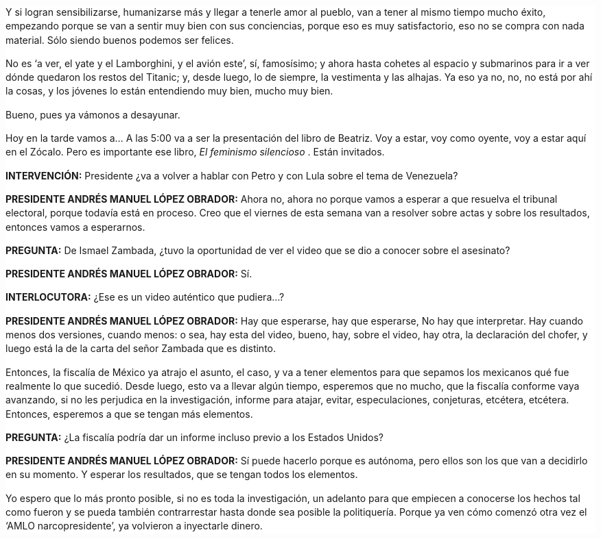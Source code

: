 Y si logran sensibilizarse, humanizarse más y llegar a tenerle amor al pueblo,
van a tener al mismo tiempo mucho éxito, empezando porque se van a sentir muy
bien con sus conciencias, porque eso es muy satisfactorio, eso no se compra
con nada material. Sólo siendo buenos podemos ser felices.

No es ‘a ver, el yate y el Lamborghini, y el avión este’, sí, famosísimo; y
ahora hasta cohetes al espacio y submarinos para ir a ver dónde quedaron los
restos del Titanic; y, desde luego, lo de siempre, la vestimenta y las
alhajas. Ya eso ya no, no, no está por ahí la cosas, y los jóvenes lo están
entendiendo muy bien, mucho muy bien.

Bueno, pues ya vámonos a desayunar.

Hoy en la tarde vamos a… A las 5:00 va a ser la presentación del libro de
Beatriz. Voy a estar, voy como oyente, voy a estar aquí en el Zócalo. Pero es
importante ese libro, _El feminismo silencioso_ . Están invitados.

**INTERVENCIÓN:** Presidente ¿va a volver a hablar con Petro y con Lula sobre
el tema de Venezuela?

**PRESIDENTE ANDRÉS MANUEL LÓPEZ OBRADOR:** Ahora no, ahora no porque vamos a
esperar a que resuelva el tribunal electoral, porque todavía está en proceso.
Creo que el viernes de esta semana van a resolver sobre actas y sobre los
resultados, entonces vamos a esperarnos.

**PREGUNTA:** De Ismael Zambada, ¿tuvo la oportunidad de ver el video que se
dio a conocer sobre el asesinato?

**PRESIDENTE ANDRÉS MANUEL LÓPEZ OBRADOR:** Sí.

**INTERLOCUTORA:** ¿Ese es un video auténtico que pudiera…?

**PRESIDENTE ANDRÉS MANUEL LÓPEZ OBRADOR:** Hay que esperarse, hay que
esperarse, No hay que interpretar. Hay cuando menos dos versiones, cuando
menos: o sea, hay esta del video, bueno, hay, sobre el video, hay otra, la
declaración del chofer, y luego está la de la carta del señor Zambada que es
distinto.

Entonces, la fiscalía de México ya atrajo el asunto, el caso, y va a tener
elementos para que sepamos los mexicanos qué fue realmente lo que sucedió.
Desde luego, esto va a llevar algún tiempo, esperemos que no mucho, que la
fiscalía conforme vaya avanzando, si no les perjudica en la investigación,
informe para atajar, evitar, especulaciones, conjeturas, etcétera, etcétera.
Entonces, esperemos a que se tengan más elementos.

**PREGUNTA:** ¿La fiscalía podría dar un informe incluso previo a los Estados
Unidos?

**PRESIDENTE ANDRÉS MANUEL LÓPEZ OBRADOR:** Sí puede hacerlo porque es
autónoma, pero ellos son los que van a decidirlo en su momento. Y esperar los
resultados, que se tengan todos los elementos.

Yo espero que lo más pronto posible, si no es toda la investigación, un
adelanto para que empiecen a conocerse los hechos tal como fueron y se pueda
también contrarrestar hasta donde sea posible la politiquería. Porque ya ven
cómo comenzó otra vez el ‘AMLO narcopresidente’, ya volvieron a inyectarle
dinero.
